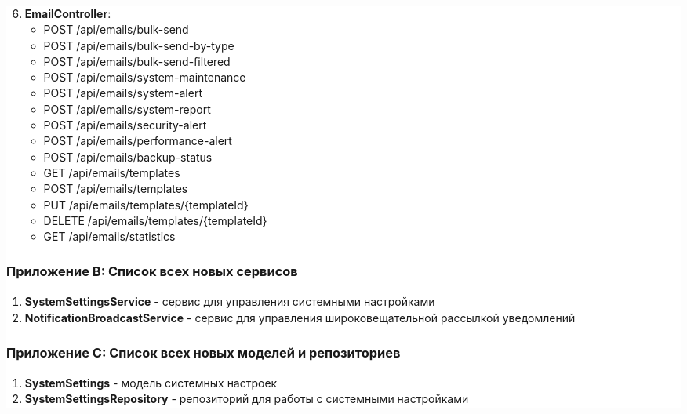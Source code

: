 6. **EmailController**:
   - POST /api/emails/bulk-send
   - POST /api/emails/bulk-send-by-type
   - POST /api/emails/bulk-send-filtered
   - POST /api/emails/system-maintenance
   - POST /api/emails/system-alert
   - POST /api/emails/system-report
   - POST /api/emails/security-alert
   - POST /api/emails/performance-alert
   - POST /api/emails/backup-status
   - GET /api/emails/templates
   - POST /api/emails/templates
   - PUT /api/emails/templates/{templateId}
   - DELETE /api/emails/templates/{templateId}
   - GET /api/emails/statistics

### Приложение B: Список всех новых сервисов

1. **SystemSettingsService** - сервис для управления системными настройками
2. **NotificationBroadcastService** - сервис для управления широковещательной рассылкой уведомлений

### Приложение C: Список всех новых моделей и репозиториев

1. **SystemSettings** - модель системных настроек
2. **SystemSettingsRepository** - репозиторий для работы с системными настройками